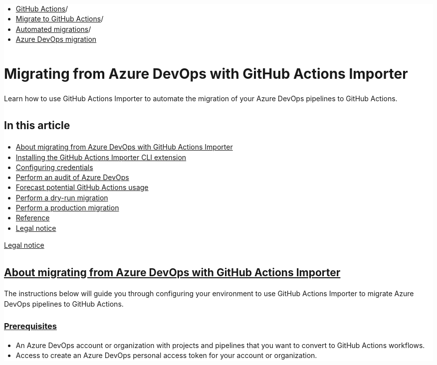   * [GitHub Actions](https://docs.github.com/en/actions "GitHub Actions")/
  * [Migrate to GitHub Actions](https://docs.github.com/en/actions/migrating-to-github-actions "Migrate to GitHub Actions")/
  * [Automated migrations](https://docs.github.com/en/actions/migrating-to-github-actions/using-github-actions-importer-to-automate-migrations "Automated migrations")/
  * [Azure DevOps migration](https://docs.github.com/en/actions/migrating-to-github-actions/using-github-actions-importer-to-automate-migrations/migrating-from-azure-devops-with-github-actions-importer "Azure DevOps migration")


# Migrating from Azure DevOps with GitHub Actions Importer
Learn how to use GitHub Actions Importer to automate the migration of your Azure DevOps pipelines to GitHub Actions.
## In this article
  * [About migrating from Azure DevOps with GitHub Actions Importer](https://docs.github.com/en/actions/migrating-to-github-actions/using-github-actions-importer-to-automate-migrations/migrating-from-azure-devops-with-github-actions-importer#about-migrating-from-azure-devops-with-github-actions-importer)
  * [Installing the GitHub Actions Importer CLI extension](https://docs.github.com/en/actions/migrating-to-github-actions/using-github-actions-importer-to-automate-migrations/migrating-from-azure-devops-with-github-actions-importer#installing-the-github-actions-importer-cli-extension)
  * [Configuring credentials](https://docs.github.com/en/actions/migrating-to-github-actions/using-github-actions-importer-to-automate-migrations/migrating-from-azure-devops-with-github-actions-importer#configuring-credentials)
  * [Perform an audit of Azure DevOps](https://docs.github.com/en/actions/migrating-to-github-actions/using-github-actions-importer-to-automate-migrations/migrating-from-azure-devops-with-github-actions-importer#perform-an-audit-of-azure-devops)
  * [Forecast potential GitHub Actions usage](https://docs.github.com/en/actions/migrating-to-github-actions/using-github-actions-importer-to-automate-migrations/migrating-from-azure-devops-with-github-actions-importer#forecast-potential-github-actions-usage)
  * [Perform a dry-run migration](https://docs.github.com/en/actions/migrating-to-github-actions/using-github-actions-importer-to-automate-migrations/migrating-from-azure-devops-with-github-actions-importer#perform-a-dry-run-migration)
  * [Perform a production migration](https://docs.github.com/en/actions/migrating-to-github-actions/using-github-actions-importer-to-automate-migrations/migrating-from-azure-devops-with-github-actions-importer#perform-a-production-migration)
  * [Reference](https://docs.github.com/en/actions/migrating-to-github-actions/using-github-actions-importer-to-automate-migrations/migrating-from-azure-devops-with-github-actions-importer#reference)
  * [Legal notice](https://docs.github.com/en/actions/migrating-to-github-actions/using-github-actions-importer-to-automate-migrations/migrating-from-azure-devops-with-github-actions-importer#legal-notice)


[Legal notice](https://docs.github.com/en/actions/migrating-to-github-actions/using-github-actions-importer-to-automate-migrations/migrating-from-azure-devops-with-github-actions-importer#legal-notice)
## [About migrating from Azure DevOps with GitHub Actions Importer](https://docs.github.com/en/actions/migrating-to-github-actions/using-github-actions-importer-to-automate-migrations/migrating-from-azure-devops-with-github-actions-importer#about-migrating-from-azure-devops-with-github-actions-importer)
The instructions below will guide you through configuring your environment to use GitHub Actions Importer to migrate Azure DevOps pipelines to GitHub Actions.
### [Prerequisites](https://docs.github.com/en/actions/migrating-to-github-actions/using-github-actions-importer-to-automate-migrations/migrating-from-azure-devops-with-github-actions-importer#prerequisites)
  * An Azure DevOps account or organization with projects and pipelines that you want to convert to GitHub Actions workflows.
  * Access to create an Azure DevOps personal access token for your account or organization.